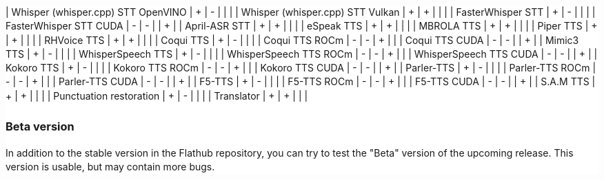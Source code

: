 | Whisper (whisper.cpp) STT OpenVINO      | +        | -        |                |                   |
| Whisper (whisper.cpp) STT Vulkan        | +        | +        |                |                   |
| FasterWhisper STT                       | +        | -        |                |                   |
| FasterWhisper STT CUDA                  | -        | -        |                | +                 |
| April-ASR STT                           | +        | +        |                |                   |
| eSpeak TTS                              | +        | +        |                |                   |
| MBROLA TTS                              | +        | +        |                |                   |
| Piper TTS                               | +        | +        |                |                   |
| RHVoice TTS                             | +        | +        |                |                   |
| Coqui TTS                               | +        | -        |                |                   |
| Coqui TTS ROCm                          | -        | -        | +              |                   |
| Coqui TTS CUDA                          | -        | -        |                | +                 |
| Mimic3 TTS                              | +        | -        |                |                   |
| WhisperSpeech TTS                       | +        | -        |                |                   |
| WhisperSpeech TTS ROCm                  | -        | -        | +              |                   |
| WhisperSpeech TTS CUDA                  | -        | -        |                | +                 |
| Kokoro TTS                              | +        | -        |                |                   |
| Kokoro TTS ROCm                         | -        | -        | +              |                   |
| Kokoro TTS CUDA                         | -        | -        |                | +                 |
| Parler-TTS                              | +        | -        |                |                   |
| Parler-TTS ROCm                         | -        | -        | +              |                   |
| Parler-TTS CUDA                         | -        | -        |                | +                 |
| F5-TTS                                  | +        | -        |                |                   |
| F5-TTS ROCm                             | -        | -        | +              |                   |
| F5-TTS CUDA                             | -        | -        |                | +                 |
| S.A.M TTS                               | +        | +        |                |                   |
| Punctuation restoration                 | +        | -        |                |                   |
| Translator                              | +        | +        |                |                   |

### Beta version

In addition to the stable version in the Flathub repository, you can try to test the "Beta" version of the upcoming release. This version is usable, but may contain more bugs.
